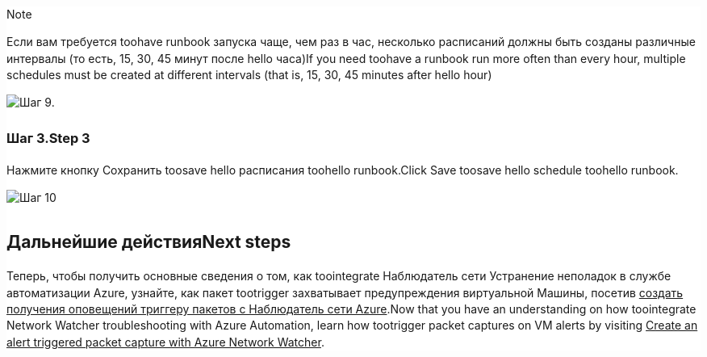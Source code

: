> [!NOTE]
> <span data-ttu-id="b8cd8-173">Если вам требуется toohave runbook запуска чаще, чем раз в час, несколько расписаний должны быть созданы различные интервалы (то есть, 15, 30, 45 минут после hello часа)</span><span class="sxs-lookup"><span data-stu-id="b8cd8-173">If you need toohave a runbook run more often than every hour, multiple schedules must be created at different intervals (that is, 15, 30, 45 minutes after hello hour)</span></span>

![Шаг 9.][9]

### <a name="step-3"></a><span data-ttu-id="b8cd8-175">Шаг 3.</span><span class="sxs-lookup"><span data-stu-id="b8cd8-175">Step 3</span></span>

<span data-ttu-id="b8cd8-176">Нажмите кнопку Сохранить toosave hello расписания toohello runbook.</span><span class="sxs-lookup"><span data-stu-id="b8cd8-176">Click Save toosave hello schedule toohello runbook.</span></span>

![Шаг 10][10]

## <a name="next-steps"></a><span data-ttu-id="b8cd8-178">Дальнейшие действия</span><span class="sxs-lookup"><span data-stu-id="b8cd8-178">Next steps</span></span>

<span data-ttu-id="b8cd8-179">Теперь, чтобы получить основные сведения о том, как toointegrate Наблюдатель сети Устранение неполадок в службе автоматизации Azure, узнайте, как пакет tootrigger захватывает предупреждения виртуальной Машины, посетив [создать получения оповещений триггеру пакетов с Наблюдатель сети Azure](network-watcher-alert-triggered-packet-capture.md).</span><span class="sxs-lookup"><span data-stu-id="b8cd8-179">Now that you have an understanding on how toointegrate Network Watcher troubleshooting with Azure Automation, learn how tootrigger packet captures on VM alerts by visiting [Create an alert triggered packet capture with Azure Network Watcher](network-watcher-alert-triggered-packet-capture.md).</span></span>


[scenario]: ./media/network-watcher-monitor-with-azure-automation/scenario.png
[1]: ./media/network-watcher-monitor-with-azure-automation/figure1.png
[2]: ./media/network-watcher-monitor-with-azure-automation/figure2.png
[3]: ./media/network-watcher-monitor-with-azure-automation/figure3.png
[4]: ./media/network-watcher-monitor-with-azure-automation/figure4.png
[5]: ./media/network-watcher-monitor-with-azure-automation/figure5.png
[6]: ./media/network-watcher-monitor-with-azure-automation/figure6.png
[7]: ./media/network-watcher-monitor-with-azure-automation/figure7.png
[8]: ./media/network-watcher-monitor-with-azure-automation/figure8.png
[9]: ./media/network-watcher-monitor-with-azure-automation/figure9.png
[10]: ./media/network-watcher-monitor-with-azure-automation/figure10.png
